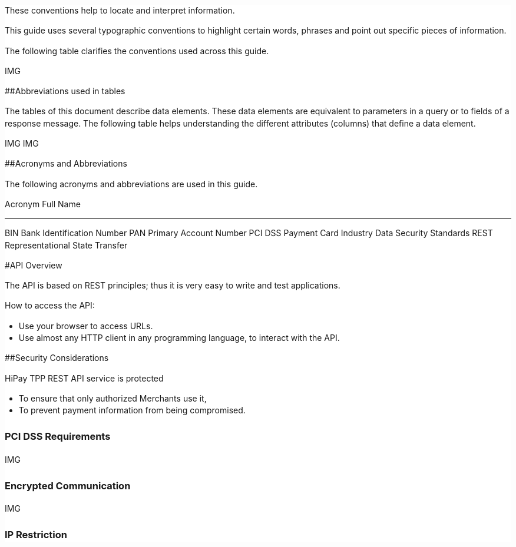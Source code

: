 These conventions help to locate and interpret information.

This guide uses several typographic conventions to highlight certain
words, phrases and point out specific pieces of information.

The following table clarifies the conventions used across this guide.

IMG

##Abbreviations used in tables

The tables of this document describe data elements. These data elements
are equivalent to parameters in a query or to fields of a response
message. The following table helps understanding the different
attributes (columns) that define a data element.

IMG
IMG

##Acronyms and Abbreviations

The following acronyms and abbreviations are used in this guide.

  Acronym   Full Name
  --------- -----------------------------------------------
  BIN       Bank Identification Number
  PAN       Primary Account Number
  PCI DSS   Payment Card Industry Data Security Standards
  REST      Representational State Transfer


#API Overview

The API is based on REST principles; thus it is very easy to write and
test applications.

How to access the API:

-   Use your browser to access URLs.
-   Use almost any HTTP client in any programming language, to interact
    with the API.

##Security Considerations

HiPay TPP REST API service is protected

-   To ensure that only authorized Merchants use it,
-   To prevent payment information from being compromised.

### PCI DSS Requirements

IMG

###  Encrypted Communication

IMG

### IP Restriction
